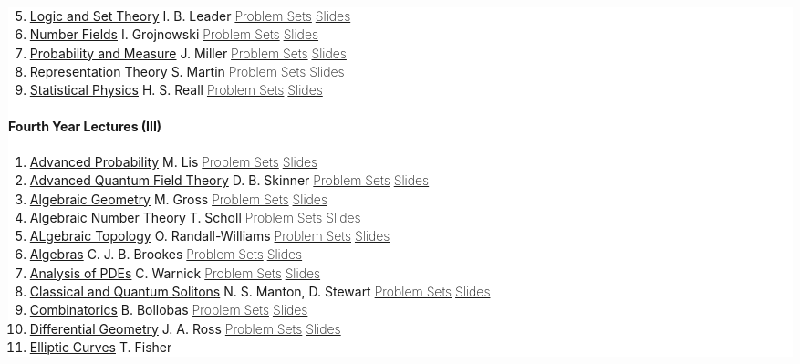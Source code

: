 5. [Logic and Set Theory](/assets/pdf/notes/cambridge/II_logic_set_theory.pdf) I. B. Leader
    <b style="font-weight:200;">[<i class="fas fa-puzzle-piece fa-sm"></i> Problem Sets](/assets/pdf/notes/cambridge/II_logic_set_theory_PS.pdf) [<i class="fas fa-paperclip fa-sm"></i> Slides](/assets/pdf/notes/cambridge)</b>
6. [Number Fields](/assets/pdf/notes/cambridge/II_number_fields.pdf) I. Grojnowski
    <b style="font-weight:200;">[<i class="fas fa-puzzle-piece fa-sm"></i> Problem Sets](/assets/pdf/notes/cambridge/II_number_fields_PS.pdf) [<i class="fas fa-paperclip fa-sm"></i> Slides](/assets/pdf/notes/cambridge)</b>
7. [Probability and Measure](/assets/pdf/notes/cambridge/II_probability_measure.pdf) J. Miller
    <b style="font-weight:200;">[<i class="fas fa-puzzle-piece fa-sm"></i> Problem Sets](/assets/pdf/notes/cambridge/II_probability_measure_PS.pdf) [<i class="fas fa-paperclip fa-sm"></i> Slides](/assets/pdf/notes/cambridge)</b>
8. [Representation Theory](/assets/pdf/notes/cambridge/II_representation_theory.pdf) S. Martin
    <b style="font-weight:200;">[<i class="fas fa-puzzle-piece fa-sm"></i> Problem Sets](/assets/pdf/notes/cambridge/II_representation_theory_PS.pdf) [<i class="fas fa-paperclip fa-sm"></i> Slides](/assets/pdf/notes/cambridge)</b>
9. [Statistical Physics](/assets/pdf/notes/cambridge/II_statistical_physics.pdf) H. S. Reall
    <b style="font-weight:200;">[<i class="fas fa-puzzle-piece fa-sm"></i> Problem Sets](/assets/pdf/notes/cambridge/II_statistical_physics_PS.pdf) [<i class="fas fa-paperclip fa-sm"></i> Slides](/assets/pdf/notes/cambridge)</b>


#### Fourth Year Lectures (III)
1. [Advanced Probability](/assets/pdf/notes/cambridge/III_advanced_probability.pdf) M. Lis
    <b style="font-weight:200;">[<i class="fas fa-puzzle-piece fa-sm"></i> Problem Sets](/assets/pdf/notes/cambridge/III_advanced_probability_PS.pdf) [<i class="fas fa-paperclip fa-sm"></i> Slides](/assets/pdf/notes/cambridge)</b>
2. [Advanced Quantum Field Theory](/assets/pdf/notes/cambridge/III_advanced_quantum_field_theory.pdf) D. B. Skinner
    <b style="font-weight:200;">[<i class="fas fa-puzzle-piece fa-sm"></i> Problem Sets](/assets/pdf/notes/cambridge/III_advanced_quantum_field_theory_PS.pdf) [<i class="fas fa-paperclip fa-sm"></i> Slides](/assets/pdf/notes/cambridge)</b>
3. [Algebraic Geometry](/assets/pdf/notes/cambridge/III_algebraic_geometry.pdf) M. Gross
    <b style="font-weight:200;">[<i class="fas fa-puzzle-piece fa-sm"></i> Problem Sets](/assets/pdf/notes/cambridge) [<i class="fas fa-paperclip fa-sm"></i> Slides](/assets/pdf/notes/cambridge)</b>
4. [Algebraic Number Theory](/assets/pdf/notes/cambridge/III_algebraic_number_theory.pdf) T. Scholl
    <b style="font-weight:200;">[<i class="fas fa-puzzle-piece fa-sm"></i> Problem Sets](/assets/pdf/notes/cambridge) [<i class="fas fa-paperclip fa-sm"></i> Slides](/assets/pdf/notes/cambridge)</b>
5. [ALgebraic Topology](/assets/pdf/notes/cambridge/III_algebraic_topology.pdf) O. Randall-Williams
    <b style="font-weight:200;">[<i class="fas fa-puzzle-piece fa-sm"></i> Problem Sets](/assets/pdf/notes/cambridge/III_algebraic_topology_PS.pdf) [<i class="fas fa-paperclip fa-sm"></i> Slides](/assets/pdf/notes/cambridge)</b>
6. [Algebras](/assets/pdf/notes/cambridge/III_algebras.pdf) C. J. B. Brookes
    <b style="font-weight:200;">[<i class="fas fa-puzzle-piece fa-sm"></i> Problem Sets](/assets/pdf/notes/cambridge/III_algebras_PS.pdf) [<i class="fas fa-paperclip fa-sm"></i> Slides](/assets/pdf/notes/cambridge)</b>
7. [Analysis of PDEs](/assets/pdf/notes/cambridge/III_analysis_partial_differential_equations.pdf) C. Warnick
    <b style="font-weight:200;">[<i class="fas fa-puzzle-piece fa-sm"></i> Problem Sets](/assets/pdf/notes/cambridge/III_analysis_partial_differential_equations_PS.pdf) [<i class="fas fa-paperclip fa-sm"></i> Slides](/assets/pdf/notes/cambridge)</b>
8. [Classical and Quantum Solitons](/assets/pdf/notes/cambridge/III_classical_quantum_solitons.pdf) N. S. Manton, D. Stewart
    <b style="font-weight:200;">[<i class="fas fa-puzzle-piece fa-sm"></i> Problem Sets](/assets/pdf/notes/cambridge) [<i class="fas fa-paperclip fa-sm"></i> Slides](/assets/pdf/notes/cambridge)</b>
9. [Combinatorics](/assets/pdf/notes/cambridge/III_combinatorics.pdf) B. Bollobas
    <b style="font-weight:200;">[<i class="fas fa-puzzle-piece fa-sm"></i> Problem Sets](/assets/pdf/notes/cambridge) [<i class="fas fa-paperclip fa-sm"></i> Slides](/assets/pdf/notes/cambridge)</b>
10. [Differential Geometry](/assets/pdf/notes/cambridge/III_differential_geometry.pdf) J. A. Ross
    <b style="font-weight:200;">[<i class="fas fa-puzzle-piece fa-sm"></i> Problem Sets](/assets/pdf/notes/cambridge/III_differential_geometry_PS.pdf) [<i class="fas fa-paperclip fa-sm"></i> Slides](/assets/pdf/notes/cambridge)</b>
11. [Elliptic Curves](/assets/pdf/notes/cambridge/III_elliptic_curves.pdf) T. Fisher